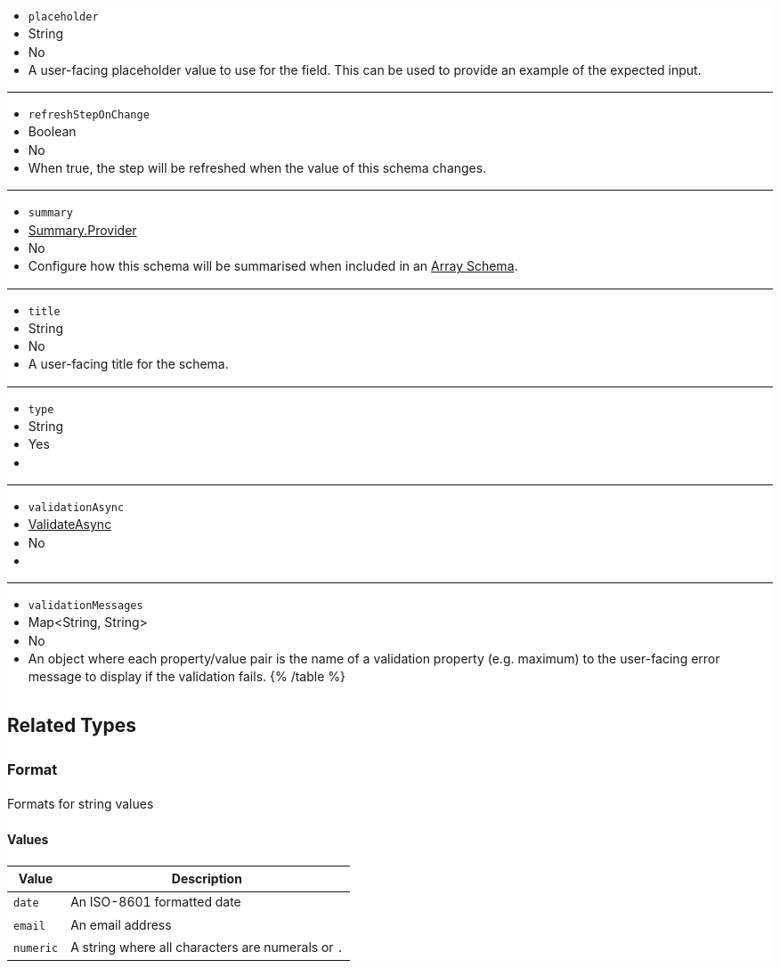 * `placeholder`
* String
* No
*
  A user-facing placeholder value to use for the field. This can be used to provide an example of the expected input.
---
* `refreshStepOnChange`
* Boolean
* No
*
  When true, the step will be refreshed when the value of this schema changes.
---
* `summary`
* [Summary.Provider](../feature/summary#Provider)
* No
*
  Configure how this schema will be summarised when included in an [Array Schema](array-schema#Array-Schema).
---
* `title`
* String
* No
*
  A user-facing title for the schema.
---
* `type`
* String
* Yes
*
---
* `validationAsync`
* [ValidateAsync](../feature/validate-async#Validate-Async)
* No
*
  
---
* `validationMessages`
* Map<String, String>
* No
*
  An object where each property/value pair is the name of a validation property (e.g. maximum) to the user-facing error message to display if the validation fails.
{% /table %}
## Related Types

### Format



Formats for string values

#### Values

| Value | Description |
| ---| --- |
| `date` | An ISO-8601 formatted date |
| `email` | An email address |
| `numeric` | A string where all characters are numerals or `.` |

